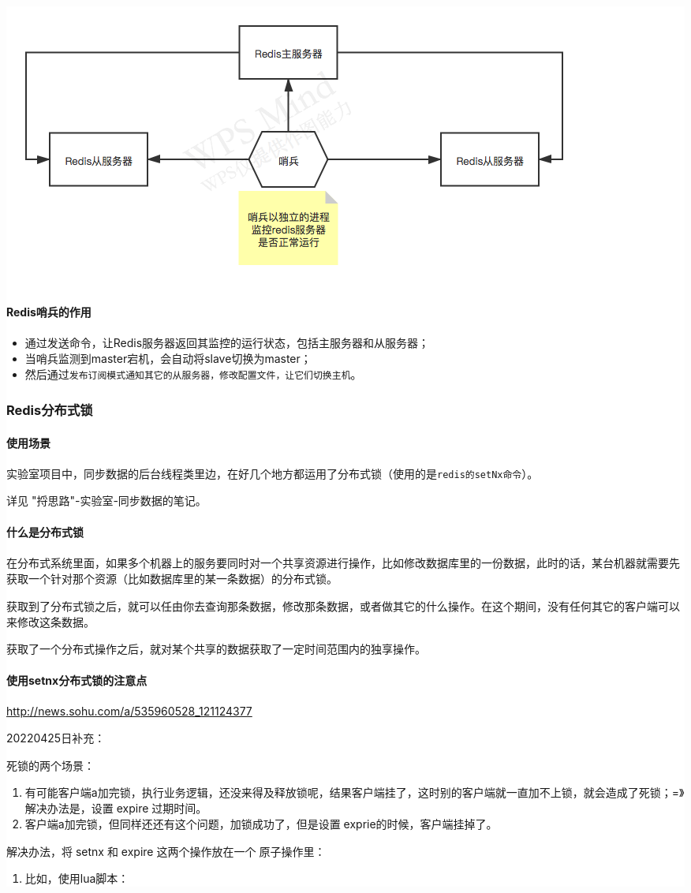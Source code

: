 ![Redis哨兵](Redis分布式锁.assets/Redis哨兵.png)

#### Redis哨兵的作用

- 通过发送命令，让Redis服务器返回其监控的运行状态，包括主服务器和从服务器；
- 当哨兵监测到master宕机，会自动将slave切换为master；
- 然后通过`发布订阅模式通知其它的从服务器，修改配置文件，让它们切换主机`。

### Redis分布式锁

#### 使用场景

实验室项目中，同步数据的后台线程类里边，在好几个地方都运用了分布式锁（使用的是`redis的setNx命令`）。

详见 "捋思路"-实验室-同步数据的笔记。

#### 什么是分布式锁

在分布式系统里面，如果多个机器上的服务要同时对一个共享资源进行操作，比如修改数据库里的一份数据，此时的话，某台机器就需要先获取一个针对那个资源（比如数据库里的某一条数据）的分布式锁。

获取到了分布式锁之后，就可以任由你去查询那条数据，修改那条数据，或者做其它的什么操作。在这个期间，没有任何其它的客户端可以来修改这条数据。

获取了一个分布式操作之后，就对某个共享的数据获取了一定时间范围内的独享操作。

#### 使用setnx分布式锁的注意点

http://news.sohu.com/a/535960528_121124377

20220425日补充：

死锁的两个场景：

1. 有可能客户端a加完锁，执行业务逻辑，还没来得及释放锁呢，结果客户端挂了，这时别的客户端就一直加不上锁，就会造成了死锁；=》解决办法是，设置 expire 过期时间。
2. 客户端a加完锁，但同样还还有这个问题，加锁成功了，但是设置 exprie的时候，客户端挂掉了。

解决办法，将 setnx 和 expire 这两个操作放在一个 原子操作里：

1. 比如，使用lua脚本：
